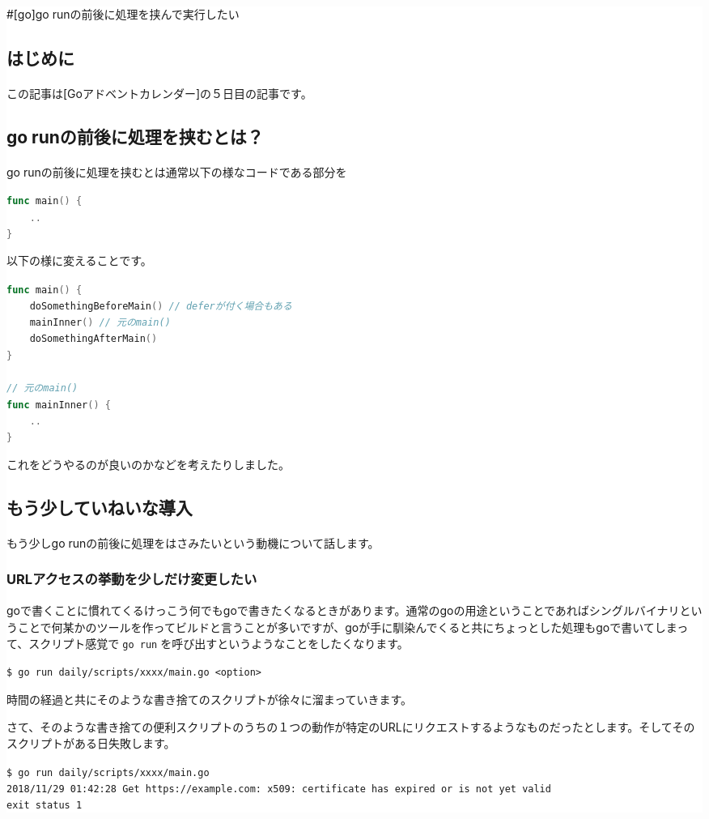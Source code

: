 #[go]go runの前後に処理を挟んで実行したい

## はじめに

この記事は[Goアドベントカレンダー]の５日目の記事です。

## go runの前後に処理を挟むとは？

go runの前後に処理を挟むとは通常以下の様なコードである部分を

```go
func main() {
	..
}
```

以下の様に変えることです。

```go
func main() {
	doSomethingBeforeMain() // deferが付く場合もある
	mainInner() // 元のmain()
	doSomethingAfterMain()
}

// 元のmain()
func mainInner() {
	..
}
```

これをどうやるのが良いのかなどを考えたりしました。

## もう少していねいな導入

もう少しgo runの前後に処理をはさみたいという動機について話します。

### URLアクセスの挙動を少しだけ変更したい

goで書くことに慣れてくるけっこう何でもgoで書きたくなるときがあります。通常のgoの用途ということであればシングルバイナリということで何某かのツールを作ってビルドと言うことが多いですが、goが手に馴染んでくると共にちょっとした処理もgoで書いてしまって、スクリプト感覚で `go run` を呼び出すというようなことをしたくなります。

```console
$ go run daily/scripts/xxxx/main.go <option>
```

時間の経過と共にそのような書き捨てのスクリプトが徐々に溜まっていきます。

さて、そのような書き捨ての便利スクリプトのうちの１つの動作が特定のURLにリクエストするようなものだったとします。そしてそのスクリプトがある日失敗します。

```
$ go run daily/scripts/xxxx/main.go
2018/11/29 01:42:28 Get https://example.com: x509: certificate has expired or is not yet valid
exit status 1
```

